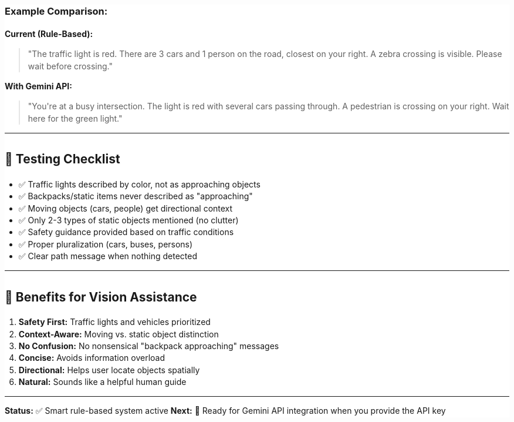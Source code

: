### Example Comparison:

**Current (Rule-Based):**
> "The traffic light is red. There are 3 cars and 1 person on the road, closest on your right. A zebra crossing is visible. Please wait before crossing."

**With Gemini API:**
> "You're at a busy intersection. The light is red with several cars passing through. A pedestrian is crossing on your right. Wait here for the green light."

---

## 📝 Testing Checklist

- ✅ Traffic lights described by color, not as approaching objects
- ✅ Backpacks/static items never described as "approaching"
- ✅ Moving objects (cars, people) get directional context
- ✅ Only 2-3 types of static objects mentioned (no clutter)
- ✅ Safety guidance provided based on traffic conditions
- ✅ Proper pluralization (cars, buses, persons)
- ✅ Clear path message when nothing detected

---

## 🎉 Benefits for Vision Assistance

1. **Safety First:** Traffic lights and vehicles prioritized
2. **Context-Aware:** Moving vs. static object distinction
3. **No Confusion:** No nonsensical "backpack approaching" messages
4. **Concise:** Avoids information overload
5. **Directional:** Helps user locate objects spatially
6. **Natural:** Sounds like a helpful human guide

---

**Status:** ✅ Smart rule-based system active
**Next:** 🚀 Ready for Gemini API integration when you provide the API key
